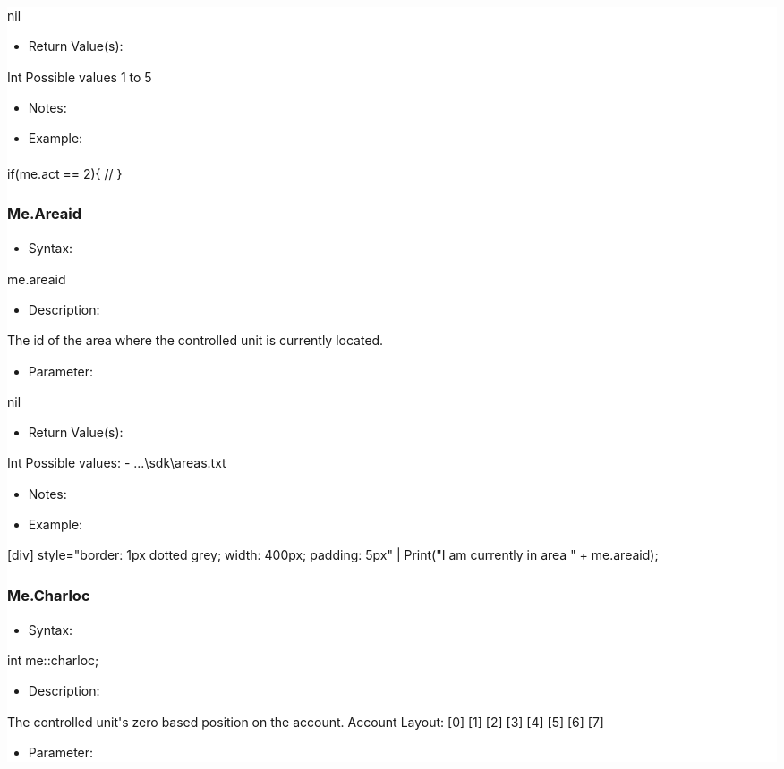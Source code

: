 nil

* Return Value(s):

Int <current act>
Possible values 1 to 5

* Notes:


* Example:

#### 
if(me.act == 2){
//<do an action>
}

### Me.Areaid

* Syntax:

me.areaid

* Description:

The id of the area where the controlled unit is currently located.

* Parameter:

nil

* Return Value(s):

Int <current area>
Possible values: - ...\sdk\areas.txt

* Notes:


* Example:

[div] style="border: 1px dotted grey; width: 400px; padding: 5px"
| Print("I am currently in area " + me.areaid);

### Me.Charloc

* Syntax:

int me::charloc;

* Description:

The controlled unit's zero based position on the account.
Account Layout:
[0] [1]
[2] [3]
[4] [5]
[6] [7]

* Parameter:
